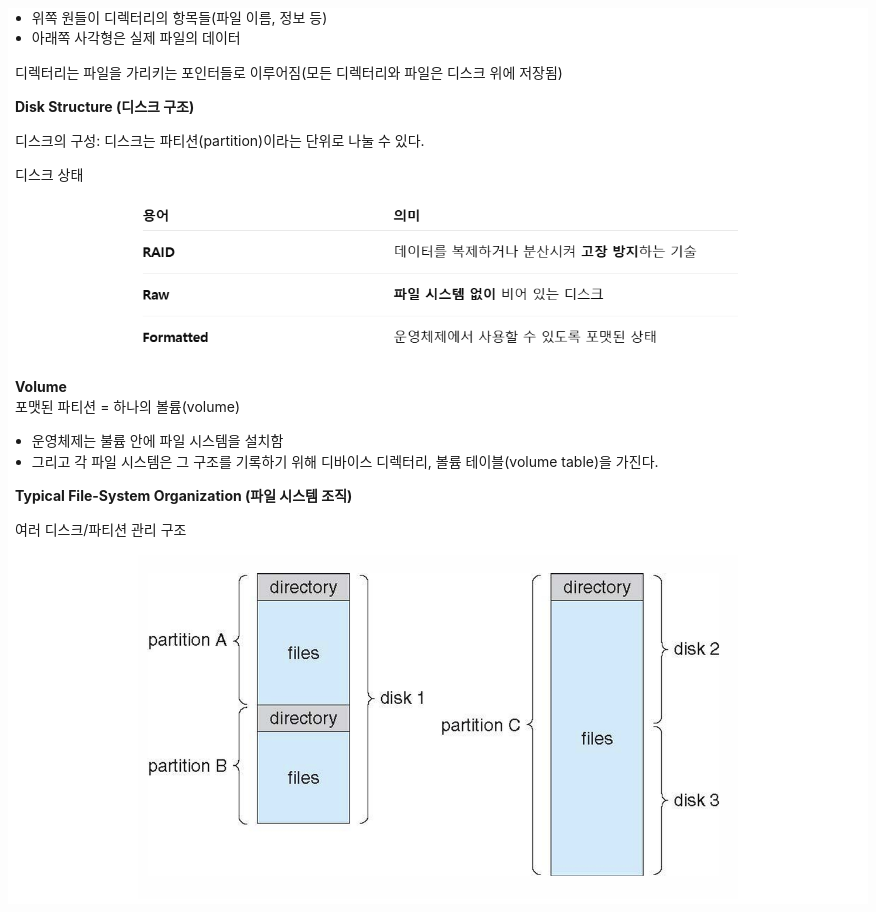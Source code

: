 * 위쪽 원들이 디렉터리의 항목들(파일 이름, 정보 등)
* 아래쪽 사각형은 실제 파일의 데이터

&ensp;디렉터리는 파일을 가리키는 포인터들로 이루어짐(모든 디렉터리와 파일은 디스크 위에 저장됨)<br/>

&ensp;<b>Disk Structure (디스크 구조)</b><br/>

&ensp;디스크의 구성: 디스크는 파티션(partition)이라는 단위로 나눌 수 있다. <br/>

&ensp;디스크 상태<br/>
<p align="center"><img src="/assets/img/Operating System/13. File-System Interface/13-6.png" width="600"></p>

&ensp;<b>Volume</b><br/> 
&ensp;포맷된 파티션 = 하나의 볼륨(volume)<br/>

* 운영체제는 불륨 안에 파일 시스템을 설치함
* 그리고 각 파일 시스템은 그 구조를 기록하기 위해 디바이스 디렉터리, 볼륨 테이블(volume table)을 가진다.

&ensp;<b>Typical File-System Organization (파일 시스템 조직)</b><br/>

&ensp;여러 디스크/파티션 관리 구조<br/>
<p align="center"><img src="/assets/img/Operating System/13. File-System Interface/13-7.png" width="600"></p>
